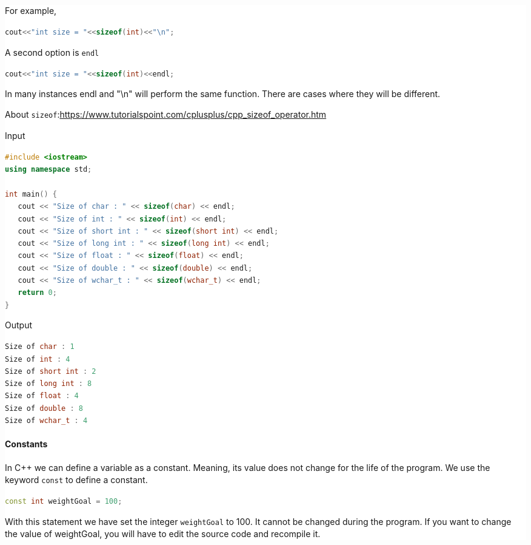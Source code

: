 For example,  

```c++
cout<<"int size = "<<sizeof(int)<<"\n";
```

A second option is `endl`

```c++
cout<<"int size = "<<sizeof(int)<<endl;
```

In many instances endl and "\n" will perform the same function. There are cases where they will be different. 

About `sizeof`:https://www.tutorialspoint.com/cplusplus/cpp_sizeof_operator.htm

Input

```c++
#include <iostream>
using namespace std;
 
int main() {
   cout << "Size of char : " << sizeof(char) << endl;
   cout << "Size of int : " << sizeof(int) << endl;
   cout << "Size of short int : " << sizeof(short int) << endl;
   cout << "Size of long int : " << sizeof(long int) << endl;
   cout << "Size of float : " << sizeof(float) << endl;
   cout << "Size of double : " << sizeof(double) << endl;
   cout << "Size of wchar_t : " << sizeof(wchar_t) << endl;  
   return 0;
}
```

Output

```c++
Size of char : 1
Size of int : 4
Size of short int : 2
Size of long int : 8
Size of float : 4
Size of double : 8
Size of wchar_t : 4
```



#### Constants

In C++ we can define a variable as a constant. Meaning, its value does not change for the life of the program.  We use the keyword `const` to define a constant. 

```c++
const int weightGoal = 100;
```

With this statement we have set the integer `weightGoal` to 100. It cannot be changed during the program. If you want to change the value of weightGoal, you will have to edit the source code and recompile it. 
